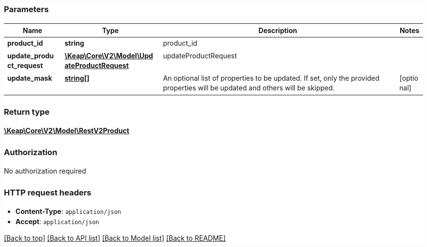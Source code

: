### Parameters

| Name | Type | Description  | Notes |
| ------------- | ------------- | ------------- | ------------- |
| **product_id** | **string**| product_id | |
| **update_product_request** | [**\Keap\Core\V2\Model\UpdateProductRequest**](../Model/UpdateProductRequest.md)| updateProductRequest | |
| **update_mask** | [**string[]**](../Model/string.md)| An optional list of properties to be updated. If set, only the provided properties will be updated and others will be skipped. | [optional] |

### Return type

[**\Keap\Core\V2\Model\RestV2Product**](../Model/RestV2Product.md)

### Authorization

No authorization required

### HTTP request headers

- **Content-Type**: `application/json`
- **Accept**: `application/json`

[[Back to top]](#) [[Back to API list]](../../README.md#endpoints)
[[Back to Model list]](../../README.md#models)
[[Back to README]](../../README.md)
